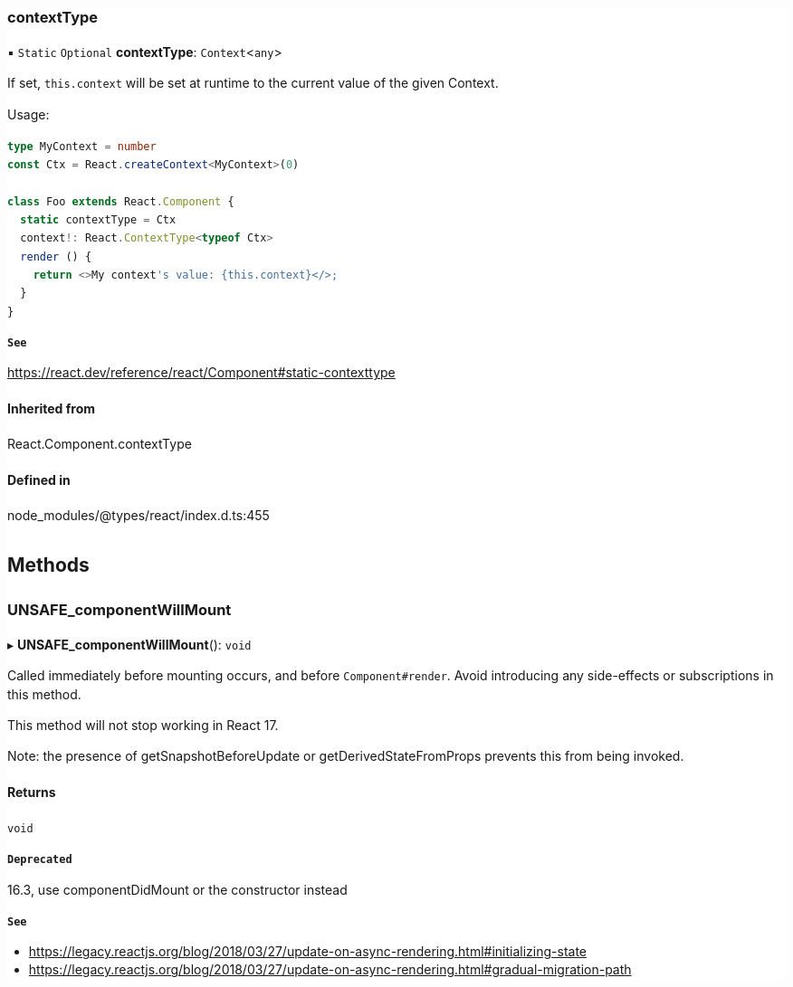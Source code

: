 ### contextType

▪ `Static` `Optional` **contextType**: `Context`\<`any`\>

If set, `this.context` will be set at runtime to the current value of the given Context.

Usage:

```ts
type MyContext = number
const Ctx = React.createContext<MyContext>(0)

class Foo extends React.Component {
  static contextType = Ctx
  context!: React.ContextType<typeof Ctx>
  render () {
    return <>My context's value: {this.context}</>;
  }
}
```

**`See`**

https://react.dev/reference/react/Component#static-contexttype

#### Inherited from

React.Component.contextType

#### Defined in

node_modules/@types/react/index.d.ts:455

## Methods

### UNSAFE\_componentWillMount

▸ **UNSAFE_componentWillMount**(): `void`

Called immediately before mounting occurs, and before `Component#render`.
Avoid introducing any side-effects or subscriptions in this method.

This method will not stop working in React 17.

Note: the presence of getSnapshotBeforeUpdate or getDerivedStateFromProps
prevents this from being invoked.

#### Returns

`void`

**`Deprecated`**

16.3, use componentDidMount or the constructor instead

**`See`**

 - https://legacy.reactjs.org/blog/2018/03/27/update-on-async-rendering.html#initializing-state
 - https://legacy.reactjs.org/blog/2018/03/27/update-on-async-rendering.html#gradual-migration-path
